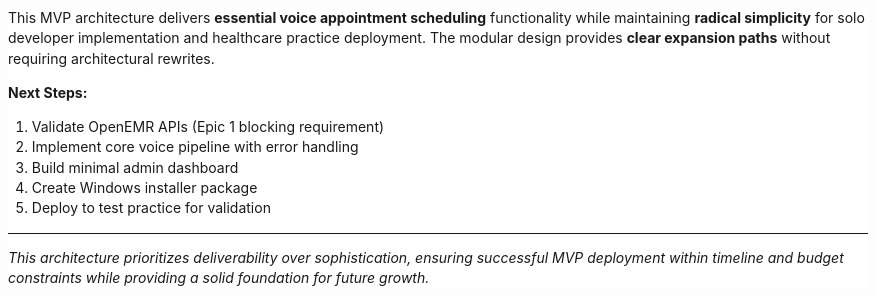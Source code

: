 This MVP architecture delivers **essential voice appointment scheduling** functionality while maintaining **radical simplicity** for solo developer implementation and healthcare practice deployment. The modular design provides **clear expansion paths** without requiring architectural rewrites.

**Next Steps:**
1. Validate OpenEMR APIs (Epic 1 blocking requirement)
2. Implement core voice pipeline with error handling
3. Build minimal admin dashboard
4. Create Windows installer package
5. Deploy to test practice for validation

---

*This architecture prioritizes deliverability over sophistication, ensuring successful MVP deployment within timeline and budget constraints while providing a solid foundation for future growth.*